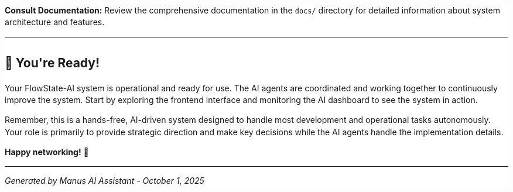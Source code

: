 **Consult Documentation:** Review the comprehensive documentation in the `docs/` directory for detailed information about system architecture and features.

---

## 🎉 You're Ready!

Your FlowState-AI system is operational and ready for use. The AI agents are coordinated and working together to continuously improve the system. Start by exploring the frontend interface and monitoring the AI dashboard to see the system in action.

Remember, this is a hands-free, AI-driven system designed to handle most development and operational tasks autonomously. Your role is primarily to provide strategic direction and make key decisions while the AI agents handle the implementation details.

**Happy networking!** 🚀

---

*Generated by Manus AI Assistant - October 1, 2025*
